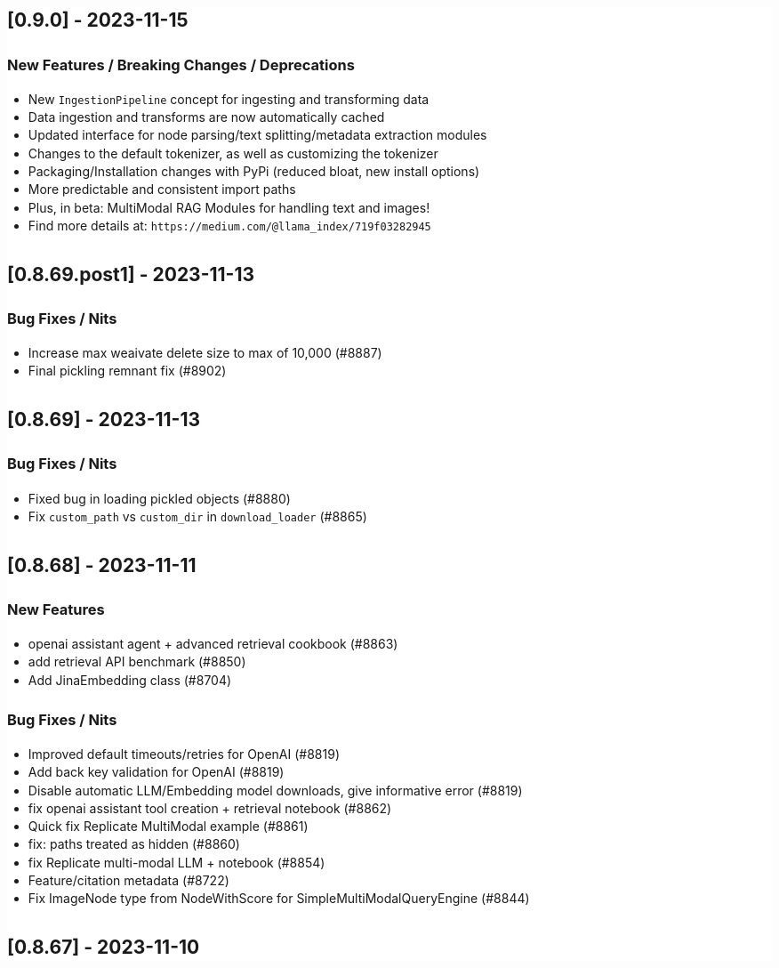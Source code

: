 ## [0.9.0] - 2023-11-15

### New Features / Breaking Changes / Deprecations

- New `IngestionPipeline` concept for ingesting and transforming data
- Data ingestion and transforms are now automatically cached
- Updated interface for node parsing/text splitting/metadata extraction modules
- Changes to the default tokenizer, as well as customizing the tokenizer
- Packaging/Installation changes with PyPi (reduced bloat, new install options)
- More predictable and consistent import paths
- Plus, in beta: MultiModal RAG Modules for handling text and images!
- Find more details at: `https://medium.com/@llama_index/719f03282945`

## [0.8.69.post1] - 2023-11-13

### Bug Fixes / Nits

- Increase max weaivate delete size to max of 10,000 (#8887)
- Final pickling remnant fix (#8902)

## [0.8.69] - 2023-11-13

### Bug Fixes / Nits

- Fixed bug in loading pickled objects (#8880)
- Fix `custom_path` vs `custom_dir` in `download_loader` (#8865)

## [0.8.68] - 2023-11-11

### New Features

- openai assistant agent + advanced retrieval cookbook (#8863)
- add retrieval API benchmark (#8850)
- Add JinaEmbedding class (#8704)

### Bug Fixes / Nits

- Improved default timeouts/retries for OpenAI (#8819)
- Add back key validation for OpenAI (#8819)
- Disable automatic LLM/Embedding model downloads, give informative error (#8819)
- fix openai assistant tool creation + retrieval notebook (#8862)
- Quick fix Replicate MultiModal example (#8861)
- fix: paths treated as hidden (#8860)
- fix Replicate multi-modal LLM + notebook (#8854)
- Feature/citation metadata (#8722)
- Fix ImageNode type from NodeWithScore for SimpleMultiModalQueryEngine (#8844)

## [0.8.67] - 2023-11-10
